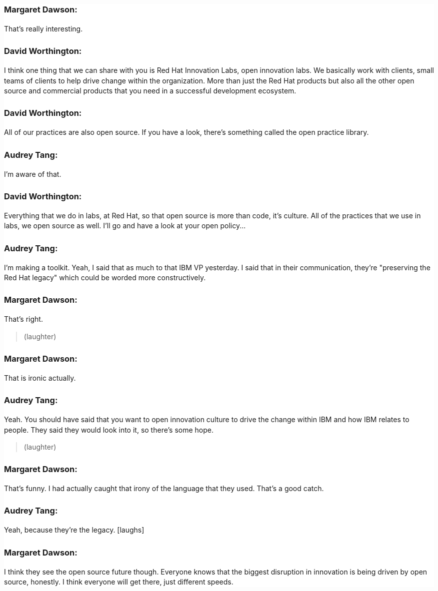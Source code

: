 ### Margaret Dawson:
That’s really interesting.

### David Worthington:
I think one thing that we can share with you is Red Hat Innovation Labs, open innovation labs. We basically work with clients, small teams of clients to help drive change within the organization. More than just the Red Hat products but also all the other open source and commercial products that you need in a successful development ecosystem.

### David Worthington:
All of our practices are also open source. If you have a look, there’s something called the open practice library.

### Audrey Tang:
I’m aware of that.

### David Worthington:
Everything that we do in labs, at Red Hat, so that open source is more than code, it’s culture. All of the practices that we use in labs, we open source as well. I’ll go and have a look at your open policy...

### Audrey Tang:
I’m making a toolkit. Yeah, I said that as much to that IBM VP yesterday. I said that in their communication, they’re "preserving the Red Hat legacy" which could be worded more constructively.

### Margaret Dawson:
That’s right.

> (laughter)

### Margaret Dawson:
That is ironic actually.

### Audrey Tang:
Yeah. You should have said that you want to open innovation culture to drive the change within IBM and how IBM relates to people. They said they would look into it, so there’s some hope.

> (laughter)

### Margaret Dawson:
That’s funny. I had actually caught that irony of the language that they used. That’s a good catch.

### Audrey Tang:
Yeah, because they’re the legacy. \[laughs\]

### Margaret Dawson:
I think they see the open source future though. Everyone knows that the biggest disruption in innovation is being driven by open source, honestly. I think everyone will get there, just different speeds.
